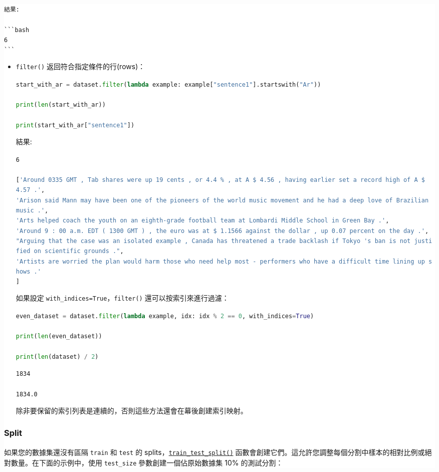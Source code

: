     結果:

    ```bash
    6
    ```

- `filter()` 返回符合指定條件的行(rows)：

    ```python
    start_with_ar = dataset.filter(lambda example: example["sentence1"].startswith("Ar"))

    print(len(start_with_ar))

    print(start_with_ar["sentence1"])
    ```

    結果:

    ```bash
    6

    ['Around 0335 GMT , Tab shares were up 19 cents , or 4.4 % , at A $ 4.56 , having earlier set a record high of A $ 4.57 .',
    'Arison said Mann may have been one of the pioneers of the world music movement and he had a deep love of Brazilian music .',
    'Arts helped coach the youth on an eighth-grade football team at Lombardi Middle School in Green Bay .',
    'Around 9 : 00 a.m. EDT ( 1300 GMT ) , the euro was at $ 1.1566 against the dollar , up 0.07 percent on the day .',
    "Arguing that the case was an isolated example , Canada has threatened a trade backlash if Tokyo 's ban is not justified on scientific grounds .",
    'Artists are worried the plan would harm those who need help most - performers who have a difficult time lining up shows .'
    ]    
    ```

    如果設定 `with_indices=True`，`filter()` 還可以按索引來進行過濾：

    ```python
    even_dataset = dataset.filter(lambda example, idx: idx % 2 == 0, with_indices=True)

    print(len(even_dataset))

    print(len(dataset) / 2)
    ```

    ```bash
    1834
    
    1834.0
    ```

    除非要保留​​的索引列表是連續的，否則這些方法還會在幕後創建索引映射。


### Split

如果您的數據集還沒有區隔 `train` 和 `test` 的 splits，[`train_test_split()`](https://huggingface.co/docs/datasets/v2.14.0/en/package_reference/main_classes#datasets.Dataset.train_test_split) 函數會創建它們。這允許您調整每個分割中樣本的相對比例或絕對數量。在下面的示例中，使用 `test_size` 參數創建一個佔原始數據集 10% 的測試分割：
